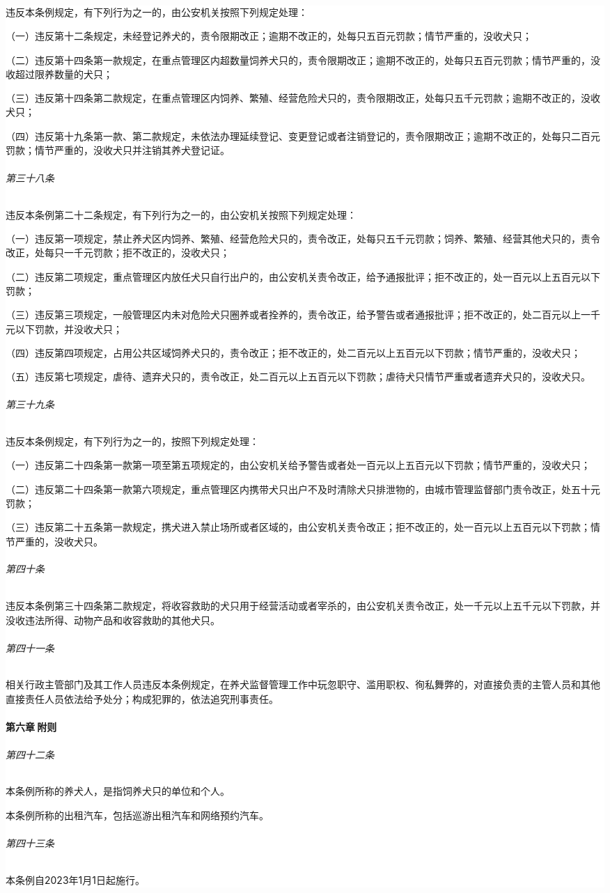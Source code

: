违反本条例规定，有下列行为之一的，由公安机关按照下列规定处理：

（一）违反第十二条规定，未经登记养犬的，责令限期改正；逾期不改正的，处每只五百元罚款；情节严重的，没收犬只；

（二）违反第十四条第一款规定，在重点管理区内超数量饲养犬只的，责令限期改正；逾期不改正的，处每只五百元罚款；情节严重的，没收超过限养数量的犬只；

（三）违反第十四条第二款规定，在重点管理区内饲养、繁殖、经营危险犬只的，责令限期改正，处每只五千元罚款；逾期不改正的，没收犬只；

（四）违反第十九条第一款、第二款规定，未依法办理延续登记、变更登记或者注销登记的，责令限期改正；逾期不改正的，处每只二百元罚款；情节严重的，没收犬只并注销其养犬登记证。

###### 第三十八条

违反本条例第二十二条规定，有下列行为之一的，由公安机关按照下列规定处理：

（一）违反第一项规定，禁止养犬区内饲养、繁殖、经营危险犬只的，责令改正，处每只五千元罚款；饲养、繁殖、经营其他犬只的，责令改正，处每只一千元罚款；拒不改正的，没收犬只；

（二）违反第二项规定，重点管理区内放任犬只自行出户的，由公安机关责令改正，给予通报批评；拒不改正的，处一百元以上五百元以下罚款；

（三）违反第三项规定，一般管理区内未对危险犬只圈养或者拴养的，责令改正，给予警告或者通报批评；拒不改正的，处二百元以上一千元以下罚款，并没收犬只；

（四）违反第四项规定，占用公共区域饲养犬只的，责令改正；拒不改正的，处二百元以上五百元以下罚款；情节严重的，没收犬只；

（五）违反第七项规定，虐待、遗弃犬只的，责令改正，处二百元以上五百元以下罚款；虐待犬只情节严重或者遗弃犬只的，没收犬只。

###### 第三十九条

违反本条例规定，有下列行为之一的，按照下列规定处理：

（一）违反第二十四条第一款第一项至第五项规定的，由公安机关给予警告或者处一百元以上五百元以下罚款；情节严重的，没收犬只；

（二）违反第二十四条第一款第六项规定，重点管理区内携带犬只出户不及时清除犬只排泄物的，由城市管理监督部门责令改正，处五十元罚款；

（三）违反第二十五条第一款规定，携犬进入禁止场所或者区域的，由公安机关责令改正；拒不改正的，处一百元以上五百元以下罚款；情节严重的，没收犬只。

###### 第四十条

违反本条例第三十四条第二款规定，将收容救助的犬只用于经营活动或者宰杀的，由公安机关责令改正，处一千元以上五千元以下罚款，并没收违法所得、动物产品和收容救助的其他犬只。

###### 第四十一条

相关行政主管部门及其工作人员违反本条例规定，在养犬监督管理工作中玩忽职守、滥用职权、徇私舞弊的，对直接负责的主管人员和其他直接责任人员依法给予处分；构成犯罪的，依法追究刑事责任。

#### 第六章 附则

###### 第四十二条

本条例所称的养犬人，是指饲养犬只的单位和个人。

本条例所称的出租汽车，包括巡游出租汽车和网络预约汽车。

###### 第四十三条

本条例自2023年1月1日起施行。
